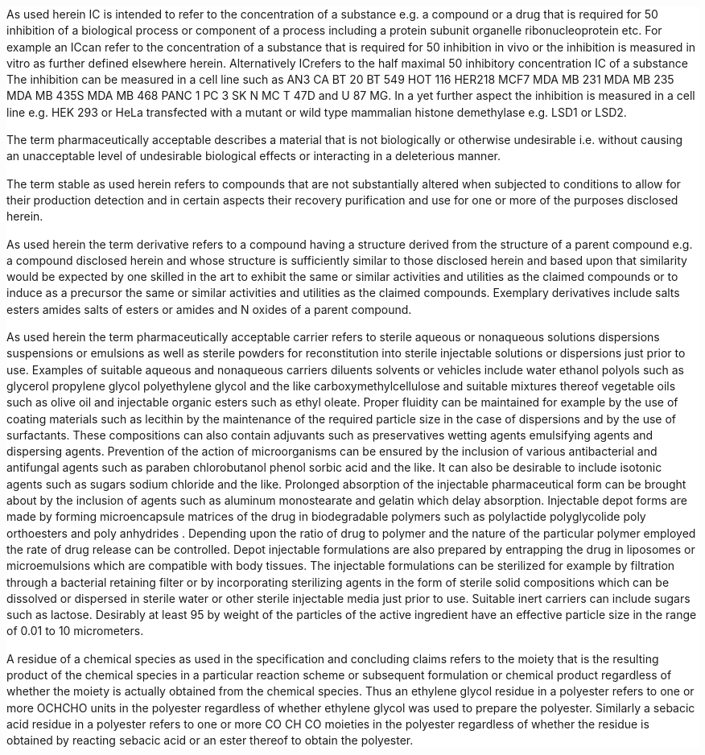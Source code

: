 As used herein IC is intended to refer to the concentration of a substance e.g. a compound or a drug that is required for 50 inhibition of a biological process or component of a process including a protein subunit organelle ribonucleoprotein etc. For example an ICcan refer to the concentration of a substance that is required for 50 inhibition in vivo or the inhibition is measured in vitro as further defined elsewhere herein. Alternatively ICrefers to the half maximal 50 inhibitory concentration IC of a substance The inhibition can be measured in a cell line such as AN3 CA BT 20 BT 549 HOT 116 HER218 MCF7 MDA MB 231 MDA MB 235 MDA MB 435S MDA MB 468 PANC 1 PC 3 SK N MC T 47D and U 87 MG. In a yet further aspect the inhibition is measured in a cell line e.g. HEK 293 or HeLa transfected with a mutant or wild type mammalian histone demethylase e.g. LSD1 or LSD2.

The term pharmaceutically acceptable describes a material that is not biologically or otherwise undesirable i.e. without causing an unacceptable level of undesirable biological effects or interacting in a deleterious manner.

The term stable as used herein refers to compounds that are not substantially altered when subjected to conditions to allow for their production detection and in certain aspects their recovery purification and use for one or more of the purposes disclosed herein.

As used herein the term derivative refers to a compound having a structure derived from the structure of a parent compound e.g. a compound disclosed herein and whose structure is sufficiently similar to those disclosed herein and based upon that similarity would be expected by one skilled in the art to exhibit the same or similar activities and utilities as the claimed compounds or to induce as a precursor the same or similar activities and utilities as the claimed compounds. Exemplary derivatives include salts esters amides salts of esters or amides and N oxides of a parent compound.

As used herein the term pharmaceutically acceptable carrier refers to sterile aqueous or nonaqueous solutions dispersions suspensions or emulsions as well as sterile powders for reconstitution into sterile injectable solutions or dispersions just prior to use. Examples of suitable aqueous and nonaqueous carriers diluents solvents or vehicles include water ethanol polyols such as glycerol propylene glycol polyethylene glycol and the like carboxymethylcellulose and suitable mixtures thereof vegetable oils such as olive oil and injectable organic esters such as ethyl oleate. Proper fluidity can be maintained for example by the use of coating materials such as lecithin by the maintenance of the required particle size in the case of dispersions and by the use of surfactants. These compositions can also contain adjuvants such as preservatives wetting agents emulsifying agents and dispersing agents. Prevention of the action of microorganisms can be ensured by the inclusion of various antibacterial and antifungal agents such as paraben chlorobutanol phenol sorbic acid and the like. It can also be desirable to include isotonic agents such as sugars sodium chloride and the like. Prolonged absorption of the injectable pharmaceutical form can be brought about by the inclusion of agents such as aluminum monostearate and gelatin which delay absorption. Injectable depot forms are made by forming microencapsule matrices of the drug in biodegradable polymers such as polylactide polyglycolide poly orthoesters and poly anhydrides . Depending upon the ratio of drug to polymer and the nature of the particular polymer employed the rate of drug release can be controlled. Depot injectable formulations are also prepared by entrapping the drug in liposomes or microemulsions which are compatible with body tissues. The injectable formulations can be sterilized for example by filtration through a bacterial retaining filter or by incorporating sterilizing agents in the form of sterile solid compositions which can be dissolved or dispersed in sterile water or other sterile injectable media just prior to use. Suitable inert carriers can include sugars such as lactose. Desirably at least 95 by weight of the particles of the active ingredient have an effective particle size in the range of 0.01 to 10 micrometers.

A residue of a chemical species as used in the specification and concluding claims refers to the moiety that is the resulting product of the chemical species in a particular reaction scheme or subsequent formulation or chemical product regardless of whether the moiety is actually obtained from the chemical species. Thus an ethylene glycol residue in a polyester refers to one or more OCHCHO units in the polyester regardless of whether ethylene glycol was used to prepare the polyester. Similarly a sebacic acid residue in a polyester refers to one or more CO CH CO moieties in the polyester regardless of whether the residue is obtained by reacting sebacic acid or an ester thereof to obtain the polyester.
